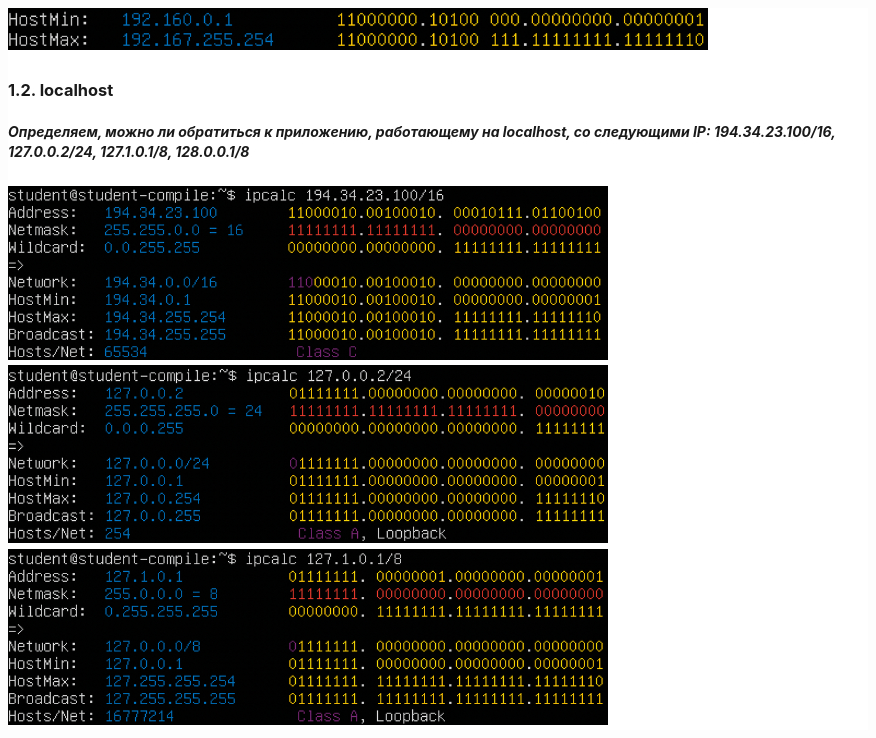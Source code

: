 <img src="/src/screenshots/host.png" alt="ipcalc1" width="700"/>

### 1.2. localhost

##### Определяем, можно ли обратиться к приложению, работающему на localhost, со следующими IP: *194.34.23.100/16*, *127.0.0.2/24*, *127.1.0.1/8*, *128.0.0.1/8*

<img src="/src/screenshots/194.png" alt="ipcalc1" width="600"/>
<img src="/src/screenshots/127.0.png" alt="ipcalc1" width="600"/>
<img src="/src/screenshots/127.1.png" alt="ipcalc1" width="600"/>